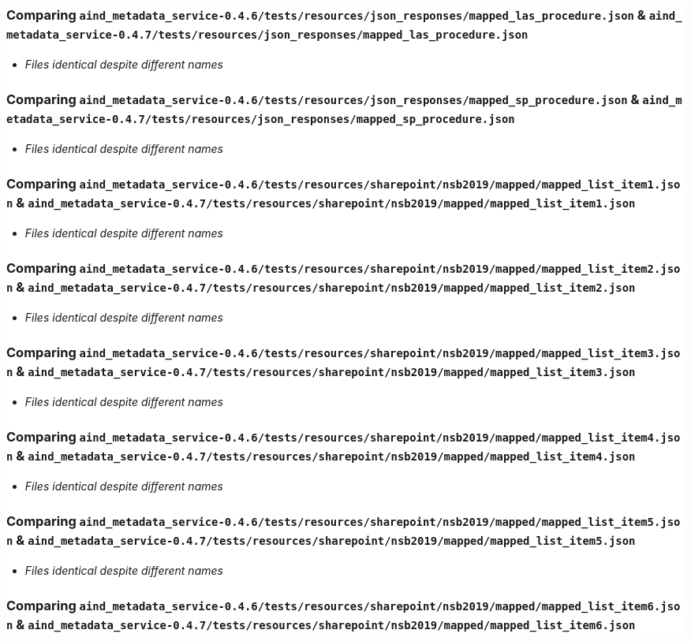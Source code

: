 ### Comparing `aind_metadata_service-0.4.6/tests/resources/json_responses/mapped_las_procedure.json` & `aind_metadata_service-0.4.7/tests/resources/json_responses/mapped_las_procedure.json`

 * *Files identical despite different names*

### Comparing `aind_metadata_service-0.4.6/tests/resources/json_responses/mapped_sp_procedure.json` & `aind_metadata_service-0.4.7/tests/resources/json_responses/mapped_sp_procedure.json`

 * *Files identical despite different names*

### Comparing `aind_metadata_service-0.4.6/tests/resources/sharepoint/nsb2019/mapped/mapped_list_item1.json` & `aind_metadata_service-0.4.7/tests/resources/sharepoint/nsb2019/mapped/mapped_list_item1.json`

 * *Files identical despite different names*

### Comparing `aind_metadata_service-0.4.6/tests/resources/sharepoint/nsb2019/mapped/mapped_list_item2.json` & `aind_metadata_service-0.4.7/tests/resources/sharepoint/nsb2019/mapped/mapped_list_item2.json`

 * *Files identical despite different names*

### Comparing `aind_metadata_service-0.4.6/tests/resources/sharepoint/nsb2019/mapped/mapped_list_item3.json` & `aind_metadata_service-0.4.7/tests/resources/sharepoint/nsb2019/mapped/mapped_list_item3.json`

 * *Files identical despite different names*

### Comparing `aind_metadata_service-0.4.6/tests/resources/sharepoint/nsb2019/mapped/mapped_list_item4.json` & `aind_metadata_service-0.4.7/tests/resources/sharepoint/nsb2019/mapped/mapped_list_item4.json`

 * *Files identical despite different names*

### Comparing `aind_metadata_service-0.4.6/tests/resources/sharepoint/nsb2019/mapped/mapped_list_item5.json` & `aind_metadata_service-0.4.7/tests/resources/sharepoint/nsb2019/mapped/mapped_list_item5.json`

 * *Files identical despite different names*

### Comparing `aind_metadata_service-0.4.6/tests/resources/sharepoint/nsb2019/mapped/mapped_list_item6.json` & `aind_metadata_service-0.4.7/tests/resources/sharepoint/nsb2019/mapped/mapped_list_item6.json`
